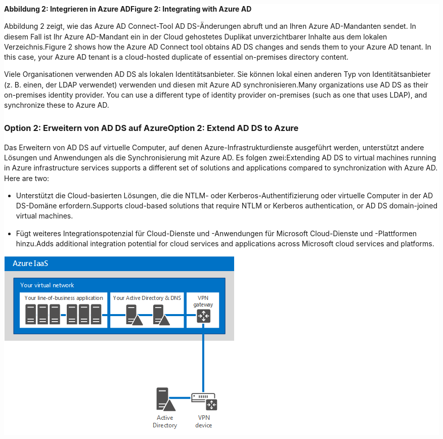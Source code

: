  <span data-ttu-id="7a3d8-152">**Abbildung 2: Integrieren in Azure AD**</span><span class="sxs-lookup"><span data-stu-id="7a3d8-152">**Figure 2: Integrating with Azure AD**</span></span>
  
<span data-ttu-id="7a3d8-p107">Abbildung 2 zeigt, wie das Azure AD Connect-Tool AD DS-Änderungen abruft und an Ihren Azure AD-Mandanten sendet. In diesem Fall ist Ihr Azure AD-Mandant ein in der Cloud gehostetes Duplikat unverzichtbarer Inhalte aus dem lokalen Verzeichnis.</span><span class="sxs-lookup"><span data-stu-id="7a3d8-p107">Figure 2 shows how the Azure AD Connect tool obtains AD DS changes and sends them to your Azure AD tenant. In this case, your Azure AD tenant is a cloud-hosted duplicate of essential on-premises directory content.</span></span>
  
<span data-ttu-id="7a3d8-p108">Viele Organisationen verwenden AD DS als lokalen Identitätsanbieter. Sie können lokal einen anderen Typ von Identitätsanbieter (z. B. einen, der LDAP verwendet) verwenden und diesen mit Azure AD synchronisieren.</span><span class="sxs-lookup"><span data-stu-id="7a3d8-p108">Many organizations use AD DS as their on-premises identity provider. You can use a different type of identity provider on-premises (such as one that uses LDAP), and synchronize these to Azure AD.</span></span>
  
### <a name="option-2-extend-ad-ds-to-azure"></a><span data-ttu-id="7a3d8-157">Option 2: Erweitern von AD DS auf Azure</span><span class="sxs-lookup"><span data-stu-id="7a3d8-157">Option 2: Extend AD DS to Azure</span></span>

<span data-ttu-id="7a3d8-p109">Das Erweitern von AD DS auf virtuelle Computer, auf denen Azure-Infrastrukturdienste ausgeführt werden, unterstützt andere Lösungen und Anwendungen als die Synchronisierung mit Azure AD. Es folgen zwei:</span><span class="sxs-lookup"><span data-stu-id="7a3d8-p109">Extending AD DS to virtual machines running in Azure infrastructure services supports a different set of solutions and applications compared to synchronization with Azure AD. Here are two:</span></span>
  
- <span data-ttu-id="7a3d8-160">Unterstützt die Cloud-basierten Lösungen, die die NTLM- oder Kerberos-Authentifizierung oder virtuelle Computer in der AD DS-Domäne erfordern.</span><span class="sxs-lookup"><span data-stu-id="7a3d8-160">Supports cloud-based solutions that require NTLM or Kerberos authentication, or AD DS domain-joined virtual machines.</span></span>
    
- <span data-ttu-id="7a3d8-161">Fügt weiteres Integrationspotenzial für Cloud-Dienste und -Anwendungen für Microsoft Cloud-Dienste und -Plattformen hinzu.</span><span class="sxs-lookup"><span data-stu-id="7a3d8-161">Adds additional integration potential for cloud services and applications across Microsoft cloud services and platforms.</span></span>
    
![Erweitern von AD DS in Azure](images/4675cf17-962c-4840-b1dc-bbd1d8894a27.png)
  
